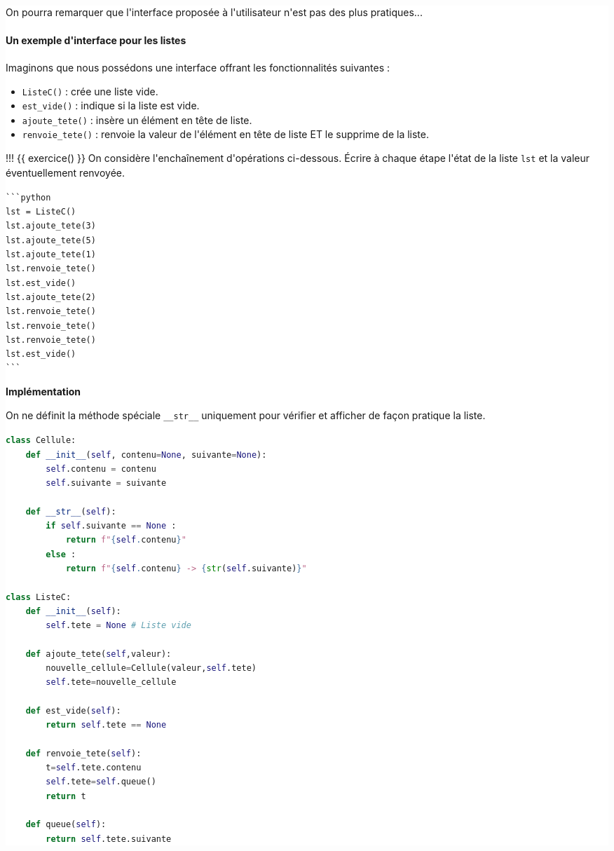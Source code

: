 On pourra remarquer que l'interface proposée à l'utilisateur n'est pas des plus pratiques...

#### Un exemple d'interface pour les listes

Imaginons que nous possédons une interface offrant les fonctionnalités suivantes :

- ```ListeC()``` : crée une liste vide.  
- ```est_vide()``` : indique si la liste est vide.  
- ```ajoute_tete()``` : insère un élément en tête de liste.  
- ```renvoie_tete()``` : renvoie la valeur de l'élément en tête de liste ET le supprime de la liste.  


!!! {{ exercice() }}
    On considère l'enchaînement d'opérations ci-dessous. Écrire à chaque étape l'état de la liste ```lst``` et la valeur éventuellement renvoyée.

    ```python
    lst = ListeC()      
    lst.ajoute_tete(3)
    lst.ajoute_tete(5) 
    lst.ajoute_tete(1) 
    lst.renvoie_tete() 
    lst.est_vide()     
    lst.ajoute_tete(2) 
    lst.renvoie_tete() 
    lst.renvoie_tete() 
    lst.renvoie_tete()
    lst.est_vide()  
    ```


**Implémentation**

On ne définit la méthode spéciale `__str__` uniquement pour vérifier et afficher de façon pratique la liste.


```python
class Cellule:
    def __init__(self, contenu=None, suivante=None):
        self.contenu = contenu
        self.suivante = suivante
        
    def __str__(self):
        if self.suivante == None :
            return f"{self.contenu}"
        else :
            return f"{self.contenu} -> {str(self.suivante)}"

class ListeC:
    def __init__(self):
        self.tete = None # Liste vide

    def ajoute_tete(self,valeur):
        nouvelle_cellule=Cellule(valeur,self.tete)
        self.tete=nouvelle_cellule
        
    def est_vide(self):
        return self.tete == None

    def renvoie_tete(self):
        t=self.tete.contenu
        self.tete=self.queue()
        return t

    def queue(self):
        return self.tete.suivante
```